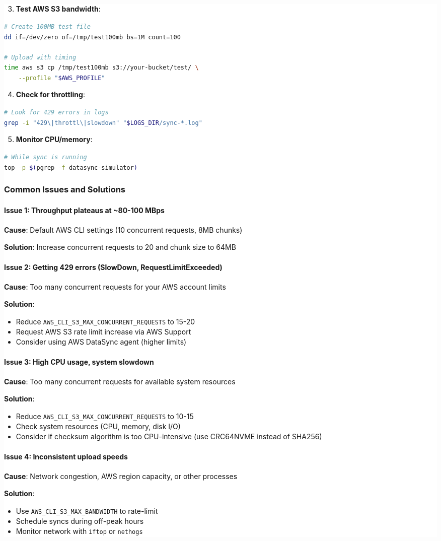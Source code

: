 3. **Test AWS S3 bandwidth**:
```bash
# Create 100MB test file
dd if=/dev/zero of=/tmp/test100mb bs=1M count=100

# Upload with timing
time aws s3 cp /tmp/test100mb s3://your-bucket/test/ \
    --profile "$AWS_PROFILE"
```

4. **Check for throttling**:
```bash
# Look for 429 errors in logs
grep -i "429\|throttl\|slowdown" "$LOGS_DIR/sync-*.log"
```

5. **Monitor CPU/memory**:
```bash
# While sync is running
top -p $(pgrep -f datasync-simulator)
```

### Common Issues and Solutions

#### Issue 1: Throughput plateaus at ~80-100 MBps

**Cause**: Default AWS CLI settings (10 concurrent requests, 8MB chunks)

**Solution**: Increase concurrent requests to 20 and chunk size to 64MB

#### Issue 2: Getting 429 errors (SlowDown, RequestLimitExceeded)

**Cause**: Too many concurrent requests for your AWS account limits

**Solution**:
- Reduce `AWS_CLI_S3_MAX_CONCURRENT_REQUESTS` to 15-20
- Request AWS S3 rate limit increase via AWS Support
- Consider using AWS DataSync agent (higher limits)

#### Issue 3: High CPU usage, system slowdown

**Cause**: Too many concurrent requests for available system resources

**Solution**:
- Reduce `AWS_CLI_S3_MAX_CONCURRENT_REQUESTS` to 10-15
- Check system resources (CPU, memory, disk I/O)
- Consider if checksum algorithm is too CPU-intensive (use CRC64NVME instead of SHA256)

#### Issue 4: Inconsistent upload speeds

**Cause**: Network congestion, AWS region capacity, or other processes

**Solution**:
- Use `AWS_CLI_S3_MAX_BANDWIDTH` to rate-limit
- Schedule syncs during off-peak hours
- Monitor network with `iftop` or `nethogs`

